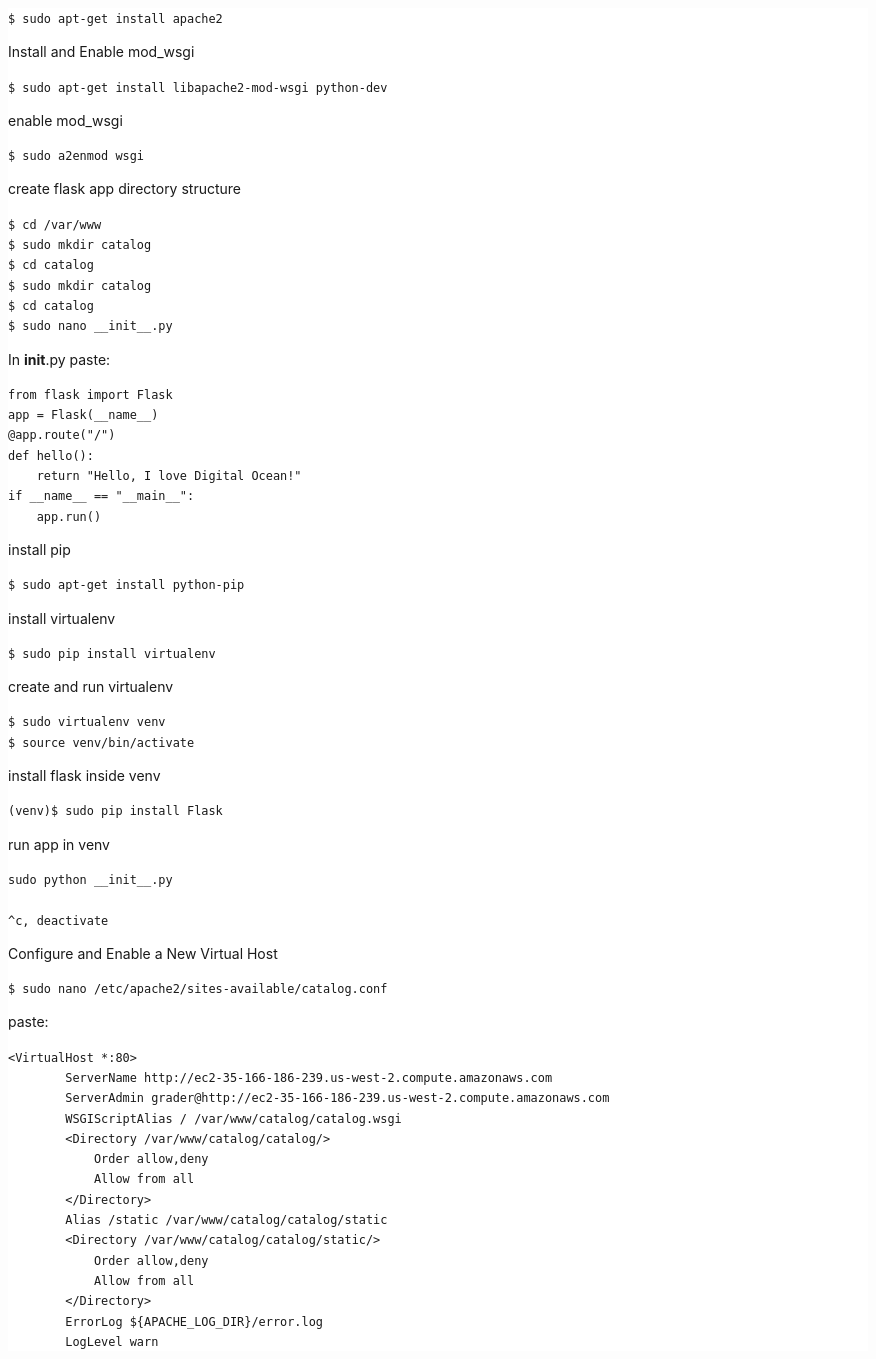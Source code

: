     $ sudo apt-get install apache2

Install and Enable mod_wsgi

    $ sudo apt-get install libapache2-mod-wsgi python-dev

enable mod_wsgi

    $ sudo a2enmod wsgi

create flask app directory structure

    $ cd /var/www
    $ sudo mkdir catalog
    $ cd catalog
    $ sudo mkdir catalog
    $ cd catalog
    $ sudo nano __init__.py

In __init__.py paste:
    
    from flask import Flask
    app = Flask(__name__)
    @app.route("/")
    def hello():
        return "Hello, I love Digital Ocean!"
    if __name__ == "__main__":
        app.run()


install pip

    $ sudo apt-get install python-pip 

install virtualenv

    $ sudo pip install virtualenv

create  and run virtualenv

    $ sudo virtualenv venv
    $ source venv/bin/activate 

install flask inside venv

    (venv)$ sudo pip install Flask

run app in venv

    sudo python __init__.py

    ^c, deactivate

Configure and Enable a New Virtual Host    

    $ sudo nano /etc/apache2/sites-available/catalog.conf

paste:

    <VirtualHost *:80>
            ServerName http://ec2-35-166-186-239.us-west-2.compute.amazonaws.com
            ServerAdmin grader@http://ec2-35-166-186-239.us-west-2.compute.amazonaws.com
            WSGIScriptAlias / /var/www/catalog/catalog.wsgi
            <Directory /var/www/catalog/catalog/>
                Order allow,deny
                Allow from all
            </Directory>
            Alias /static /var/www/catalog/catalog/static
            <Directory /var/www/catalog/catalog/static/>
                Order allow,deny
                Allow from all
            </Directory>
            ErrorLog ${APACHE_LOG_DIR}/error.log
            LogLevel warn